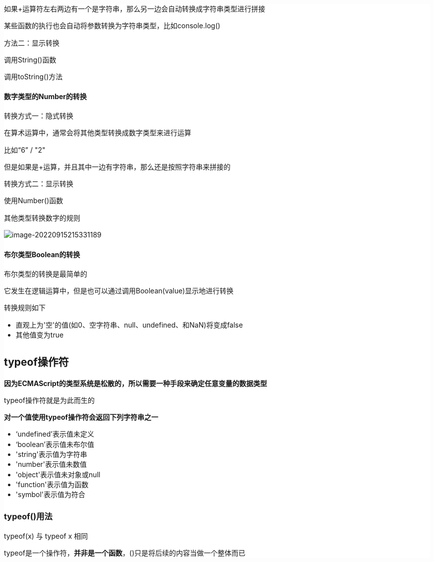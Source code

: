 ​    如果+运算符左右两边有一个是字符串，那么另一边会自动转换成字符串类型进行拼接

某些函数的执行也会自动将参数转换为字符串类型，比如console.log()

方法二：显示转换

调用String()函数

调用toString()方法

#### 数字类型的Number的转换

转换方式一：隐式转换

在算术运算中，通常会将其他类型转换成数字类型来进行运算 

比如“6” / "2"

但是如果是+运算，并且其中一边有字符串，那么还是按照字符串来拼接的

转换方式二：显示转换

使用Number()函数

其他类型转换数字的规则

![image-20220915215331189](C:\Users\10244\AppData\Roaming\Typora\typora-user-images\image-20220915215331189.png)

#### 布尔类型Boolean的转换

布尔类型的转换是最简单的

它发生在逻辑运算中，但是也可以通过调用Boolean(value)显示地进行转换

转换规则如下

- 直观上为'空'的值(如0、空字符串、null、undefined、和NaN)将变成false
- 其他值变为true

## typeof操作符

**因为ECMAScript的类型系统是松散的，所以需要一种手段来确定任意变量的数据类型**

typeof操作符就是为此而生的

**对一个值使用typeof操作符会返回下列字符串之一**

- ‘undefined’表示值未定义
- ‘boolean’表示值未布尔值
- 'string'表示值为字符串
- 'number'表示值未数值
- 'object'表示值未对象或null
- 'function'表示值为函数
- 'symbol'表示值为符合

### typeof()用法

typeof(x) 与 typeof x 相同

typeof是一个操作符，**并非是一个函数**，()只是将后续的内容当做一个整体而已
